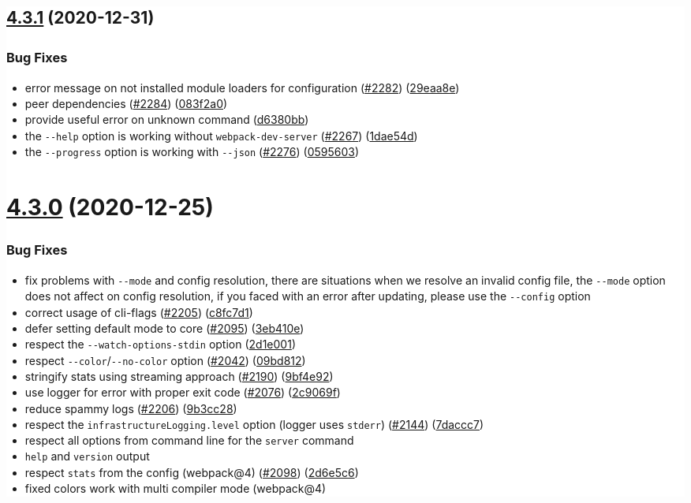 ## [4.3.1](https://github.com/webpack/webpack-cli/compare/webpack-cli@4.3.0...webpack-cli@4.3.1) (2020-12-31)

### Bug Fixes

-   error message on not installed module loaders for configuration ([#2282](https://github.com/webpack/webpack-cli/issues/2282)) ([29eaa8e](https://github.com/webpack/webpack-cli/commit/29eaa8e843510e020ac4b57a13622df40713fe27))
-   peer dependencies ([#2284](https://github.com/webpack/webpack-cli/issues/2284)) ([083f2a0](https://github.com/webpack/webpack-cli/commit/083f2a069d6dc0a3b9492eb3f205474ba843acfd))
-   provide useful error on unknown command ([d6380bb](https://github.com/webpack/webpack-cli/commit/d6380bb6c6756d2a00ac20f2ffc454481d97e4d3))
-   the `--help` option is working without `webpack-dev-server` ([#2267](https://github.com/webpack/webpack-cli/issues/2267)) ([1dae54d](https://github.com/webpack/webpack-cli/commit/1dae54da94d3220437b9257efe512447023de1d3))
-   the `--progress` option is working with `--json` ([#2276](https://github.com/webpack/webpack-cli/issues/2276)) ([0595603](https://github.com/webpack/webpack-cli/commit/05956030cbb1491a2e9313732470bcd4ebe5a36d))

# [4.3.0](https://github.com/webpack/webpack-cli/compare/webpack-cli@4.2.0...webpack-cli@4.3.0) (2020-12-25)

### Bug Fixes

-   fix problems with `--mode` and config resolution, there are situations when we resolve an invalid config file, the `--mode` option does not affect on config resolution, if you faced with an error after updating, please use the `--config` option
-   correct usage of cli-flags ([#2205](https://github.com/webpack/webpack-cli/issues/2205)) ([c8fc7d1](https://github.com/webpack/webpack-cli/commit/c8fc7d1f195800c4fbe54ed6533e694f40fa7a1b))
-   defer setting default mode to core ([#2095](https://github.com/webpack/webpack-cli/issues/2095)) ([3eb410e](https://github.com/webpack/webpack-cli/commit/3eb410e5d8f8e2149910b65f4a028c85f8af5d28))
-   respect the `--watch-options-stdin` option ([2d1e001](https://github.com/webpack/webpack-cli/commit/2d1e001e7f4f560c2b36607bd1b29dfe2aa32066))
-   respect `--color`/`--no-color` option ([#2042](https://github.com/webpack/webpack-cli/issues/2042)) ([09bd812](https://github.com/webpack/webpack-cli/commit/09bd8126e95c9675b1f6862451f629cd4c439adb))
-   stringify stats using streaming approach ([#2190](https://github.com/webpack/webpack-cli/issues/2190)) ([9bf4e92](https://github.com/webpack/webpack-cli/commit/9bf4e925757b02f7252073501562c95e762dc59b))
-   use logger for error with proper exit code ([#2076](https://github.com/webpack/webpack-cli/issues/2076)) ([2c9069f](https://github.com/webpack/webpack-cli/commit/2c9069fd1f7c0fb70f019900e4b841c5ea33975e))
-   reduce spammy logs ([#2206](https://github.com/webpack/webpack-cli/issues/2206)) ([9b3cc28](https://github.com/webpack/webpack-cli/commit/9b3cc283d7b74aa3bb26fe36c6110436b016e0d9))
-   respect the `infrastructureLogging.level` option (logger uses `stderr`) ([#2144](https://github.com/webpack/webpack-cli/issues/2144)) ([7daccc7](https://github.com/webpack/webpack-cli/commit/7daccc786a0eb4eeae4c5b3632fc28240a696170))
-   respect all options from command line for the `server` command
-   `help` and `version` output
-   respect `stats` from the config (webpack@4) ([#2098](https://github.com/webpack/webpack-cli/issues/2098)) ([2d6e5c6](https://github.com/webpack/webpack-cli/commit/2d6e5c6f4ed967368a81742bf347e39f24ee16c8))
-   fixed colors work with multi compiler mode (webpack@4)
